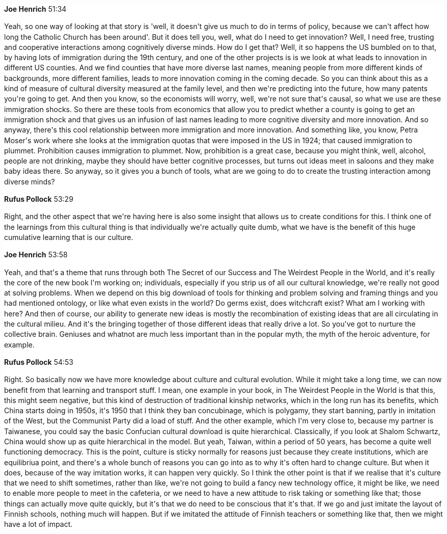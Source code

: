 **Joe Henrich** 51:34

Yeah, so one way of looking at that story is 'well, it doesn't give us much to do in terms of policy, because we can't affect how long the Catholic Church has been around'. But it does tell you, well, what do I need to get innovation? Well, I need free, trusting and cooperative interactions among cognitively diverse minds. How do I get that? Well, it so happens the US bumbled on to that, by having lots of immigration during the 19th century, and one of the other projects is is we look at what leads to innovation in different US counties. And we find counties that have more diverse last names, meaning people from more different kinds of backgrounds, more different families, leads to more innovation coming in the coming decade. So you can think about this as a kind of measure of cultural diversity measured at the family level, and then we're predicting into the future, how many patents you're going to get. And then you know, so the economists will worry, well, we're not sure that's causal, so what we use are these immigration shocks. So there are these tools from economics that allow you to predict whether a county is going to get an immigration shock and that gives us an infusion of last names leading to more cognitive diversity and more innovation. And so anyway, there's this cool relationship between more immigration and more innovation. And something like, you know, Petra Moser's work where she looks at the immigration quotas that were imposed in the US in 1924; that caused immigration to plummet. Prohibition causes immigration to plummet. Now, prohibition is a great case, because you might think, well, alcohol, people are not drinking, maybe they should have better cognitive processes, but turns out ideas meet in saloons and they make baby ideas there. So anyway, so it gives you a bunch of tools, what are we going to do to create the trusting interaction among diverse minds?

**Rufus Pollock** 53:29

Right, and the other aspect that we're having here is also some insight that allows us to create conditions for this. I think one of the learnings from this cultural thing is that individually we're actually quite dumb, what we have is the benefit of this huge cumulative learning that is our culture.

**Joe Henrich** 53:58

Yeah, and that's a theme that runs through both The Secret of our Success and The Weirdest People in the World, and it's really the core of the new book I'm working on; individuals, especially if you strip us of all our cultural knowledge, we're really not good at solving problems. When we depend on this big download of tools for thinking and problem solving and framing things and you had mentioned ontology, or like what even exists in the world? Do germs exist, does witchcraft exist? What am I working with here? And then of course, our ability to generate new ideas is mostly the recombination of existing ideas that are all circulating in the cultural milieu. And it's the bringing together of those different ideas that really drive a lot. So you've got to nurture the collective brain. Geniuses and whatnot are much less important than in the popular myth, the myth of the heroic adventure, for example.

**Rufus Pollock** 54:53

Right. So basically now we have more knowledge about culture and cultural evolution. While it might take a long time, we can now benefit from that learning and transport stuff. I mean, one example in your book, in The Weirdest People in the World is that this, this might seem negative, but this kind of destruction of traditional kinship networks, which in the long run has its benefits, which China starts doing in 1950s, it's 1950 that I think they ban concubinage, which is polygamy, they start banning, partly in imitation of the West, but the Communist Party did a load of stuff. And the other example, which I'm very close to, because my partner is Taiwanese, you could say the basic Confucian cultural download is quite hierarchical. Classically, if you look at Shalom Schwartz, China would show up as quite hierarchical in the model. But yeah, Taiwan, within a period of 50 years, has become a quite well functioning democracy. This is the point, culture is sticky normally for reasons just because they create institutions, which are equilibriua point, and there's a whole bunch of reasons you can go into as to why it's often hard to change culture. But when it does, because of the way imitation works, it can happen very quickly. So I think the other point is that if we realise that it's culture that we need to shift sometimes, rather than like, we're not going to build a fancy new technology office, it might be like, we need to enable more people to meet in the cafeteria, or we need to have a new attitude to risk taking or something like that; those things can actually move quite quickly, but it's that we do need to be conscious that it's that. If we go and just imitate the layout of Finnish schools, nothing much will happen. But if we imitated the attitude of Finnish teachers or something like that, then we might have a lot of impact.
